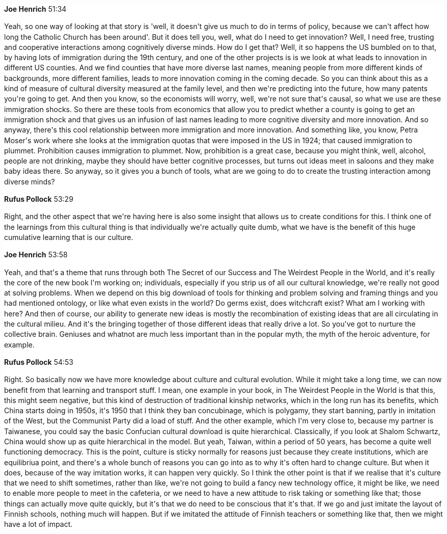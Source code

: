 **Joe Henrich** 51:34

Yeah, so one way of looking at that story is 'well, it doesn't give us much to do in terms of policy, because we can't affect how long the Catholic Church has been around'. But it does tell you, well, what do I need to get innovation? Well, I need free, trusting and cooperative interactions among cognitively diverse minds. How do I get that? Well, it so happens the US bumbled on to that, by having lots of immigration during the 19th century, and one of the other projects is is we look at what leads to innovation in different US counties. And we find counties that have more diverse last names, meaning people from more different kinds of backgrounds, more different families, leads to more innovation coming in the coming decade. So you can think about this as a kind of measure of cultural diversity measured at the family level, and then we're predicting into the future, how many patents you're going to get. And then you know, so the economists will worry, well, we're not sure that's causal, so what we use are these immigration shocks. So there are these tools from economics that allow you to predict whether a county is going to get an immigration shock and that gives us an infusion of last names leading to more cognitive diversity and more innovation. And so anyway, there's this cool relationship between more immigration and more innovation. And something like, you know, Petra Moser's work where she looks at the immigration quotas that were imposed in the US in 1924; that caused immigration to plummet. Prohibition causes immigration to plummet. Now, prohibition is a great case, because you might think, well, alcohol, people are not drinking, maybe they should have better cognitive processes, but turns out ideas meet in saloons and they make baby ideas there. So anyway, so it gives you a bunch of tools, what are we going to do to create the trusting interaction among diverse minds?

**Rufus Pollock** 53:29

Right, and the other aspect that we're having here is also some insight that allows us to create conditions for this. I think one of the learnings from this cultural thing is that individually we're actually quite dumb, what we have is the benefit of this huge cumulative learning that is our culture.

**Joe Henrich** 53:58

Yeah, and that's a theme that runs through both The Secret of our Success and The Weirdest People in the World, and it's really the core of the new book I'm working on; individuals, especially if you strip us of all our cultural knowledge, we're really not good at solving problems. When we depend on this big download of tools for thinking and problem solving and framing things and you had mentioned ontology, or like what even exists in the world? Do germs exist, does witchcraft exist? What am I working with here? And then of course, our ability to generate new ideas is mostly the recombination of existing ideas that are all circulating in the cultural milieu. And it's the bringing together of those different ideas that really drive a lot. So you've got to nurture the collective brain. Geniuses and whatnot are much less important than in the popular myth, the myth of the heroic adventure, for example.

**Rufus Pollock** 54:53

Right. So basically now we have more knowledge about culture and cultural evolution. While it might take a long time, we can now benefit from that learning and transport stuff. I mean, one example in your book, in The Weirdest People in the World is that this, this might seem negative, but this kind of destruction of traditional kinship networks, which in the long run has its benefits, which China starts doing in 1950s, it's 1950 that I think they ban concubinage, which is polygamy, they start banning, partly in imitation of the West, but the Communist Party did a load of stuff. And the other example, which I'm very close to, because my partner is Taiwanese, you could say the basic Confucian cultural download is quite hierarchical. Classically, if you look at Shalom Schwartz, China would show up as quite hierarchical in the model. But yeah, Taiwan, within a period of 50 years, has become a quite well functioning democracy. This is the point, culture is sticky normally for reasons just because they create institutions, which are equilibriua point, and there's a whole bunch of reasons you can go into as to why it's often hard to change culture. But when it does, because of the way imitation works, it can happen very quickly. So I think the other point is that if we realise that it's culture that we need to shift sometimes, rather than like, we're not going to build a fancy new technology office, it might be like, we need to enable more people to meet in the cafeteria, or we need to have a new attitude to risk taking or something like that; those things can actually move quite quickly, but it's that we do need to be conscious that it's that. If we go and just imitate the layout of Finnish schools, nothing much will happen. But if we imitated the attitude of Finnish teachers or something like that, then we might have a lot of impact.
